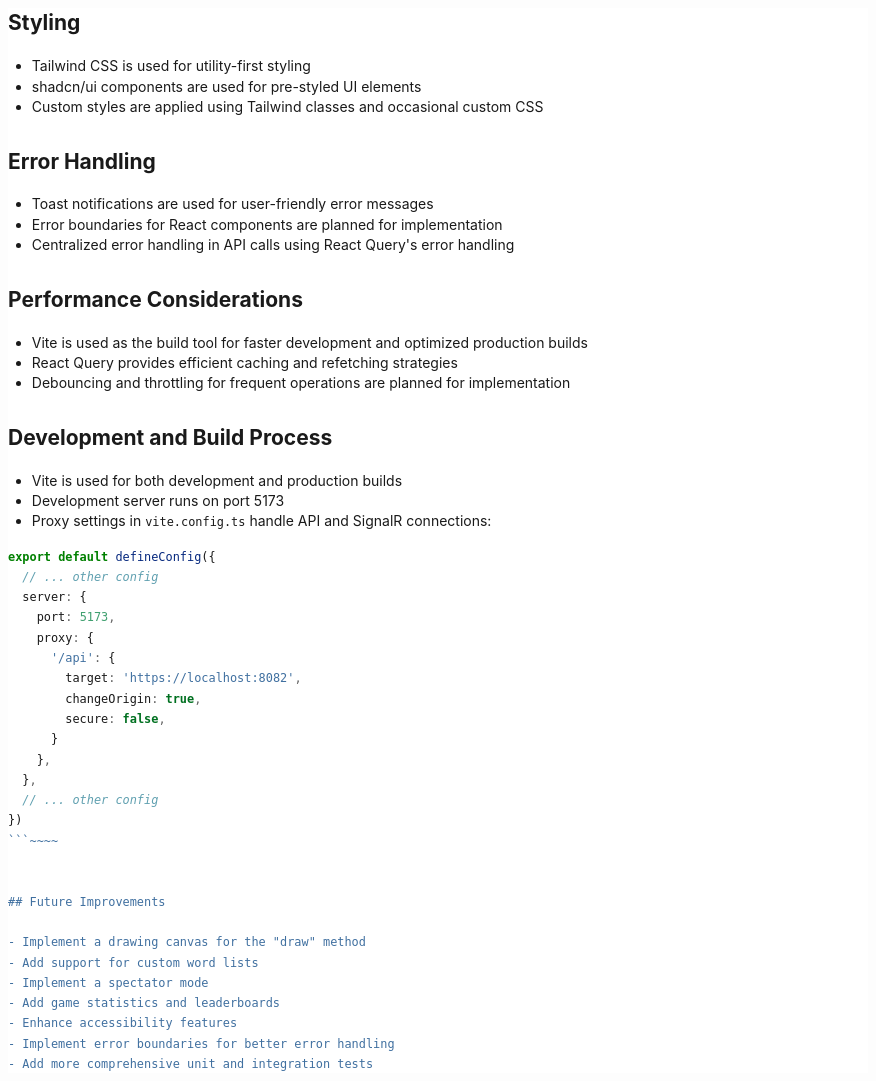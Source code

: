 ## Styling

- Tailwind CSS is used for utility-first styling
- shadcn/ui components are used for pre-styled UI elements
- Custom styles are applied using Tailwind classes and occasional custom CSS

## Error Handling

- Toast notifications are used for user-friendly error messages
- Error boundaries for React components are planned for implementation
- Centralized error handling in API calls using React Query's error handling

## Performance Considerations

- Vite is used as the build tool for faster development and optimized production builds
- React Query provides efficient caching and refetching strategies
- Debouncing and throttling for frequent operations are planned for implementation

## Development and Build Process

- Vite is used for both development and production builds
- Development server runs on port 5173
- Proxy settings in `vite.config.ts` handle API and SignalR connections:
```typescript
export default defineConfig({
  // ... other config
  server: {
    port: 5173,
    proxy: {
      '/api': {
        target: 'https://localhost:8082',
        changeOrigin: true,
        secure: false,
      }
    },
  },
  // ... other config
})
```~~~~


## Future Improvements

- Implement a drawing canvas for the "draw" method
- Add support for custom word lists
- Implement a spectator mode
- Add game statistics and leaderboards
- Enhance accessibility features
- Implement error boundaries for better error handling
- Add more comprehensive unit and integration tests

